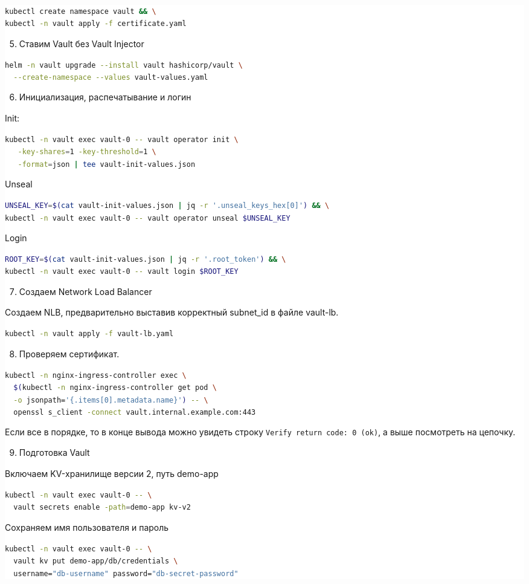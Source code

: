 ```bash
kubectl create namespace vault && \
kubectl -n vault apply -f certificate.yaml
```

5. Ставим Vault без Vault Injector

```bash
helm -n vault upgrade --install vault hashicorp/vault \
  --create-namespace --values vault-values.yaml
```

6. Инициализация, распечатывание и логин

Init:
```bash
kubectl -n vault exec vault-0 -- vault operator init \
   -key-shares=1 -key-threshold=1 \
   -format=json | tee vault-init-values.json
```
Unseal
```bash
UNSEAL_KEY=$(cat vault-init-values.json | jq -r '.unseal_keys_hex[0]') && \
kubectl -n vault exec vault-0 -- vault operator unseal $UNSEAL_KEY
```

Login
```bash
ROOT_KEY=$(cat vault-init-values.json | jq -r '.root_token') && \
kubectl -n vault exec vault-0 -- vault login $ROOT_KEY
```

7. Создаем Network Load Balancer

Создаем NLB, предварительно выставив корректный subnet_id в файле vault-lb.

```bash
kubectl -n vault apply -f vault-lb.yaml
```

8. Проверяем сертификат.

```bash
kubectl -n nginx-ingress-controller exec \
  $(kubectl -n nginx-ingress-controller get pod \
  -o jsonpath='{.items[0].metadata.name}') -- \
  openssl s_client -connect vault.internal.example.com:443
```

Если все в порядке, то в конце вывода можно увидеть строку `Verify return code: 0 (ok)`, а выше посмотреть на цепочку. 

9. Подготовка Vault

Включаем KV-хранилище версии 2, путь demo-app
```bash
kubectl -n vault exec vault-0 -- \
  vault secrets enable -path=demo-app kv-v2
```

Сохраняем имя пользователя и пароль
```bash
kubectl -n vault exec vault-0 -- \
  vault kv put demo-app/db/credentials \
  username="db-username" password="db-secret-password"
```
